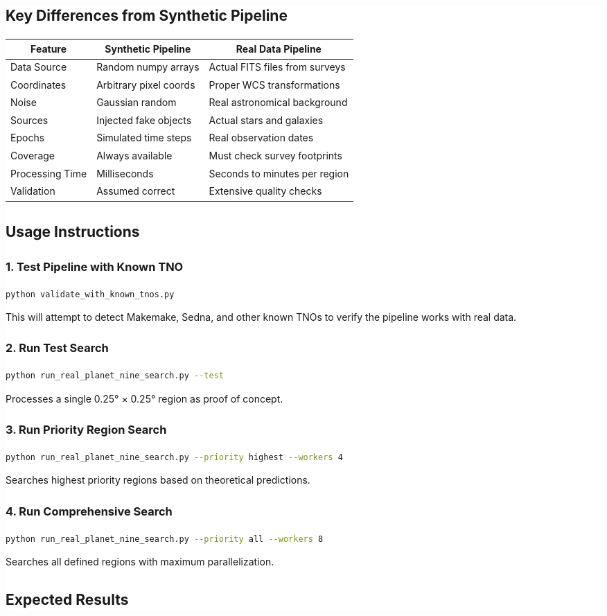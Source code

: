## Key Differences from Synthetic Pipeline

| Feature | Synthetic Pipeline | Real Data Pipeline |
|---------|-------------------|-------------------|
| Data Source | Random numpy arrays | Actual FITS files from surveys |
| Coordinates | Arbitrary pixel coords | Proper WCS transformations |
| Noise | Gaussian random | Real astronomical background |
| Sources | Injected fake objects | Actual stars and galaxies |
| Epochs | Simulated time steps | Real observation dates |
| Coverage | Always available | Must check survey footprints |
| Processing Time | Milliseconds | Seconds to minutes per region |
| Validation | Assumed correct | Extensive quality checks |

## Usage Instructions

### 1. Test Pipeline with Known TNO

```bash
python validate_with_known_tnos.py
```

This will attempt to detect Makemake, Sedna, and other known TNOs to verify the pipeline works with real data.

### 2. Run Test Search

```bash
python run_real_planet_nine_search.py --test
```

Processes a single 0.25° × 0.25° region as proof of concept.

### 3. Run Priority Region Search

```bash
python run_real_planet_nine_search.py --priority highest --workers 4
```

Searches highest priority regions based on theoretical predictions.

### 4. Run Comprehensive Search

```bash
python run_real_planet_nine_search.py --priority all --workers 8
```

Searches all defined regions with maximum parallelization.

## Expected Results
